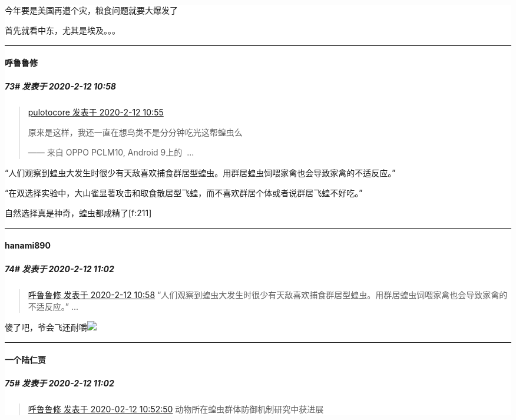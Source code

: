 


今年要是美国再遭个灾，粮食问题就要大爆发了

首先就看中东，尤其是埃及。。。







-----

####  呼鲁鲁修  
##### 73#       发表于 2020-2-12 10:58



<blockquote><a href="httphttps://bbs.saraba1st.com/2b/forum.php?mod=redirect&amp;goto=findpost&amp;pid=46395212&amp;ptid=1913404" target="_blank">pulotocore 发表于 2020-2-12 10:55</a>

原来是这样，我还一直在想鸟类不是分分钟吃光这帮蝗虫么


—— 来自 OPPO PCLM10, Android 9上的  ...</blockquote>
“人们观察到蝗虫大发生时很少有天敌喜欢捕食群居型蝗虫。用群居蝗虫饲喂家禽也会导致家禽的不适反应。”

“在双选择实验中，大山雀显著攻击和取食散居型飞蝗，而不喜欢群居个体或者说群居飞蝗不好吃。”


自然选择真是神奇，蝗虫都成精了[f:211]







-----

####  hanami890  
##### 74#       发表于 2020-2-12 11:02



<blockquote><a href="httphttps://bbs.saraba1st.com/2b/forum.php?mod=redirect&amp;goto=findpost&amp;pid=46395239&amp;ptid=1913404" target="_blank">呼鲁鲁修 发表于 2020-2-12 10:58</a>
“人们观察到蝗虫大发生时很少有天敌喜欢捕食群居型蝗虫。用群居蝗虫饲喂家禽也会导致家禽的不适反应。” ...</blockquote>
傻了吧，爷会飞还耐嚼<img src="https://static.saraba1st.com/image/smiley/face2017/037.png" referrerpolicy="no-referrer">







-----

####  一个陆仁贾  
##### 75#       发表于 2020-2-12 11:02



<blockquote><a href="httphttps://bbs.saraba1st.com/2b/forum.php?mod=redirect&amp;goto=findpost&amp;pid=46395198&amp;ptid=1913404" target="_blank">呼鲁鲁修 发表于 2020-02-12 10:52:50</a>
动物所在蝗虫群体防御机制研究中获进展
